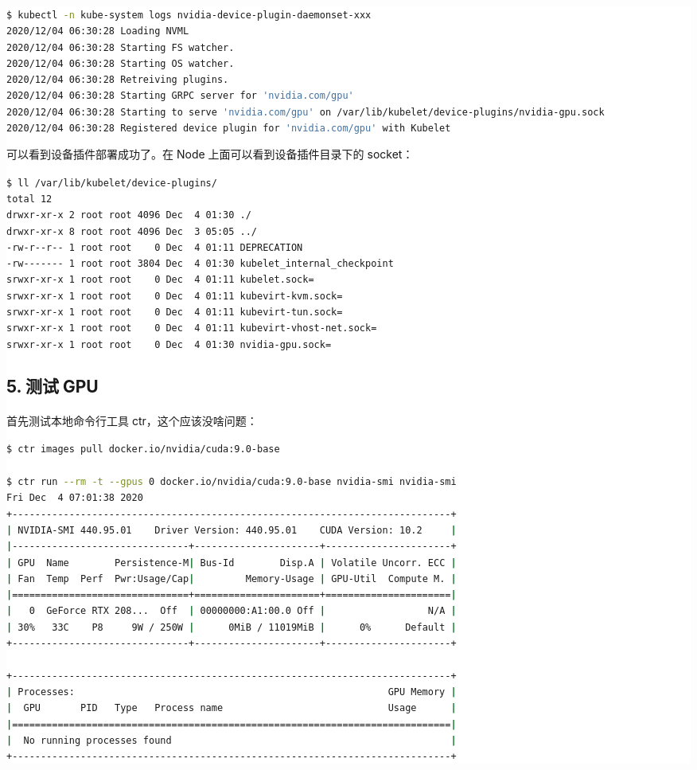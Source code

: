   ```bash
  $ kubectl -n kube-system logs nvidia-device-plugin-daemonset-xxx
  2020/12/04 06:30:28 Loading NVML
  2020/12/04 06:30:28 Starting FS watcher.
  2020/12/04 06:30:28 Starting OS watcher.
  2020/12/04 06:30:28 Retreiving plugins.
  2020/12/04 06:30:28 Starting GRPC server for 'nvidia.com/gpu'
  2020/12/04 06:30:28 Starting to serve 'nvidia.com/gpu' on /var/lib/kubelet/device-plugins/nvidia-gpu.sock
  2020/12/04 06:30:28 Registered device plugin for 'nvidia.com/gpu' with Kubelet
  ```
  
  可以看到设备插件部署成功了。在 Node 上面可以看到设备插件目录下的 socket：
  
  ```bash
  $ ll /var/lib/kubelet/device-plugins/
  total 12
  drwxr-xr-x 2 root root 4096 Dec  4 01:30 ./
  drwxr-xr-x 8 root root 4096 Dec  3 05:05 ../
  -rw-r--r-- 1 root root    0 Dec  4 01:11 DEPRECATION
  -rw------- 1 root root 3804 Dec  4 01:30 kubelet_internal_checkpoint
  srwxr-xr-x 1 root root    0 Dec  4 01:11 kubelet.sock=
  srwxr-xr-x 1 root root    0 Dec  4 01:11 kubevirt-kvm.sock=
  srwxr-xr-x 1 root root    0 Dec  4 01:11 kubevirt-tun.sock=
  srwxr-xr-x 1 root root    0 Dec  4 01:11 kubevirt-vhost-net.sock=
  srwxr-xr-x 1 root root    0 Dec  4 01:30 nvidia-gpu.sock=
  ```
  
  ## 5. 测试 GPU
  
  首先测试本地命令行工具 ctr，这个应该没啥问题：
  
  ```bash
  $ ctr images pull docker.io/nvidia/cuda:9.0-base
  
  $ ctr run --rm -t --gpus 0 docker.io/nvidia/cuda:9.0-base nvidia-smi nvidia-smi
  Fri Dec  4 07:01:38 2020
  +-----------------------------------------------------------------------------+
  | NVIDIA-SMI 440.95.01    Driver Version: 440.95.01    CUDA Version: 10.2     |
  |-------------------------------+----------------------+----------------------+
  | GPU  Name        Persistence-M| Bus-Id        Disp.A | Volatile Uncorr. ECC |
  | Fan  Temp  Perf  Pwr:Usage/Cap|         Memory-Usage | GPU-Util  Compute M. |
  |===============================+======================+======================|
  |   0  GeForce RTX 208...  Off  | 00000000:A1:00.0 Off |                  N/A |
  | 30%   33C    P8     9W / 250W |      0MiB / 11019MiB |      0%      Default |
  +-------------------------------+----------------------+----------------------+
  
  +-----------------------------------------------------------------------------+
  | Processes:                                                       GPU Memory |
  |  GPU       PID   Type   Process name                             Usage      |
  |=============================================================================|
  |  No running processes found                                                 |
  +-----------------------------------------------------------------------------+
  ```
  